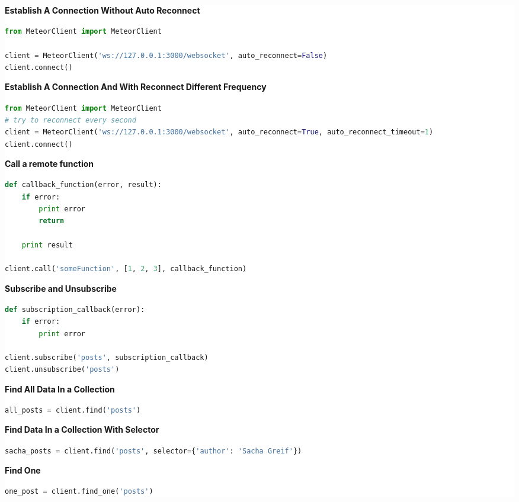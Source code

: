 **Establish A Connection Without Auto Reconnect**

```python
from MeteorClient import MeteorClient

client = MeteorClient('ws://127.0.0.1:3000/websocket', auto_reconnect=False)
client.connect()
```

**Establish A Connection And With Reconnect Different Frequency**

```python
from MeteorClient import MeteorClient
# try to reconnect every second
client = MeteorClient('ws://127.0.0.1:3000/websocket', auto_reconnect=True, auto_reconnect_timeout=1)
client.connect()
```

**Call a remote function**

```python
def callback_function(error, result):
    if error:
        print error
        return

    print result

client.call('someFunction', [1, 2, 3], callback_function)
```

**Subscribe and Unsubscribe**

```python
def subscription_callback(error):
    if error:
        print error

client.subscribe('posts', subscription_callback)
client.unsubscribe('posts')
```

**Find All Data In a Collection**

```python
all_posts = client.find('posts')
```

**Find Data In a Collection With Selector**

```python
sacha_posts = client.find('posts', selector={'author': 'Sacha Greif'})
```

**Find One**

```python
one_post = client.find_one('posts')
```
